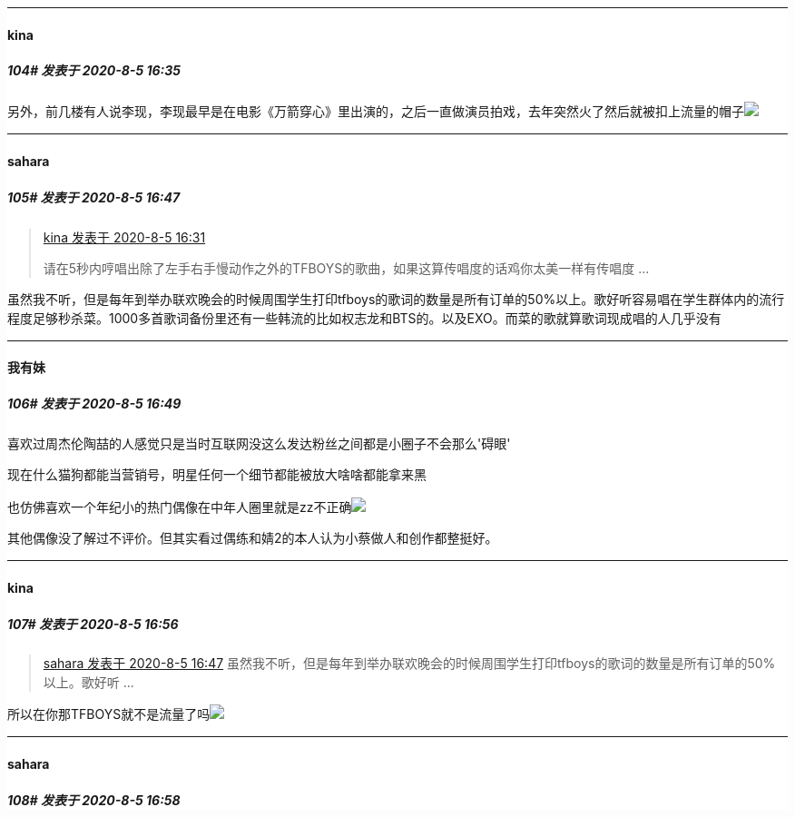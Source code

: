 
-----

####  kina  
##### 104#       发表于 2020-8-5 16:35


另外，前几楼有人说李现，李现最早是在电影《万箭穿心》里出演的，之后一直做演员拍戏，去年突然火了然后就被扣上流量的帽子<img src="https://static.saraba1st.com/image/smiley/face2017/049.png" referrerpolicy="no-referrer">


-----

####  sahara  
##### 105#       发表于 2020-8-5 16:47


<blockquote><a href="httphttps://bbs.saraba1st.com/2b/forum.php?mod=redirect&amp;goto=findpost&amp;pid=48326328&amp;ptid=1953015" target="_blank">kina 发表于 2020-8-5 16:31</a>

请在5秒内哼唱出除了左手右手慢动作之外的TFBOYS的歌曲，如果这算传唱度的话鸡你太美一样有传唱度 ...</blockquote>
虽然我不听，但是每年到举办联欢晚会的时候周围学生打印tfboys的歌词的数量是所有订单的50%以上。歌好听容易唱在学生群体内的流行程度足够秒杀菜。1000多首歌词备份里还有一些韩流的比如权志龙和BTS的。以及EXO。而菜的歌就算歌词现成唱的人几乎没有


-----

####  我有妹  
##### 106#       发表于 2020-8-5 16:49


喜欢过周杰伦陶喆的人感觉只是当时互联网没这么发达粉丝之间都是小圈子不会那么'碍眼'

现在什么猫狗都能当营销号，明星任何一个细节都能被放大啥啥都能拿来黑

也仿佛喜欢一个年纪小的热门偶像在中年人圈里就是zz不正确<img src="https://static.saraba1st.com/image/smiley/face2017/066.png" referrerpolicy="no-referrer">


其他偶像没了解过不评价。但其实看过偶练和婧2的本人认为小蔡做人和创作都整挺好。


-----

####  kina  
##### 107#       发表于 2020-8-5 16:56


<blockquote><a href="httphttps://bbs.saraba1st.com/2b/forum.php?mod=redirect&amp;goto=findpost&amp;pid=48326479&amp;ptid=1953015" target="_blank">sahara 发表于 2020-8-5 16:47</a>
虽然我不听，但是每年到举办联欢晚会的时候周围学生打印tfboys的歌词的数量是所有订单的50%以上。歌好听 ...</blockquote>
所以在你那TFBOYS就不是流量了吗<img src="https://static.saraba1st.com/image/smiley/face2017/049.png" referrerpolicy="no-referrer">


-----

####  sahara  
##### 108#       发表于 2020-8-5 16:58
